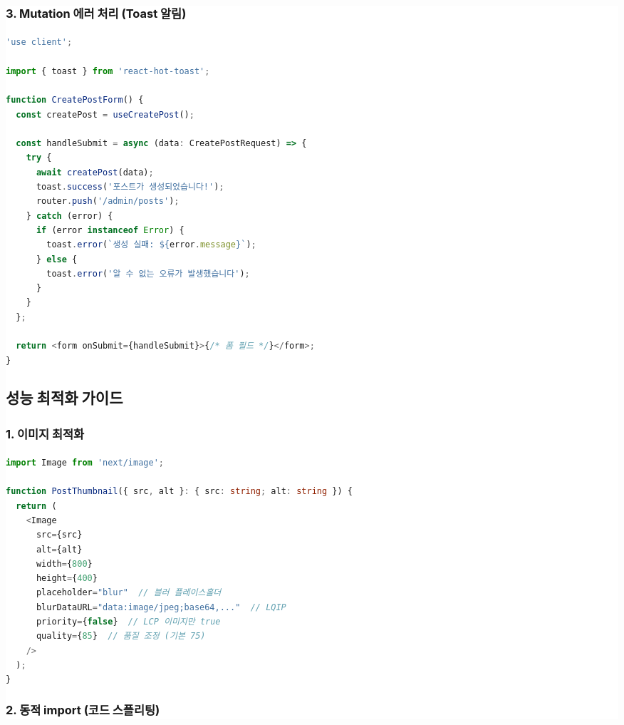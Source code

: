 ### 3. Mutation 에러 처리 (Toast 알림)

```typescript
'use client';

import { toast } from 'react-hot-toast';

function CreatePostForm() {
  const createPost = useCreatePost();

  const handleSubmit = async (data: CreatePostRequest) => {
    try {
      await createPost(data);
      toast.success('포스트가 생성되었습니다!');
      router.push('/admin/posts');
    } catch (error) {
      if (error instanceof Error) {
        toast.error(`생성 실패: ${error.message}`);
      } else {
        toast.error('알 수 없는 오류가 발생했습니다');
      }
    }
  };

  return <form onSubmit={handleSubmit}>{/* 폼 필드 */}</form>;
}
```

## 성능 최적화 가이드

### 1. 이미지 최적화

```typescript
import Image from 'next/image';

function PostThumbnail({ src, alt }: { src: string; alt: string }) {
  return (
    <Image
      src={src}
      alt={alt}
      width={800}
      height={400}
      placeholder="blur"  // 블러 플레이스홀더
      blurDataURL="data:image/jpeg;base64,..."  // LQIP
      priority={false}  // LCP 이미지만 true
      quality={85}  // 품질 조정 (기본 75)
    />
  );
}
```

### 2. 동적 import (코드 스플리팅)
